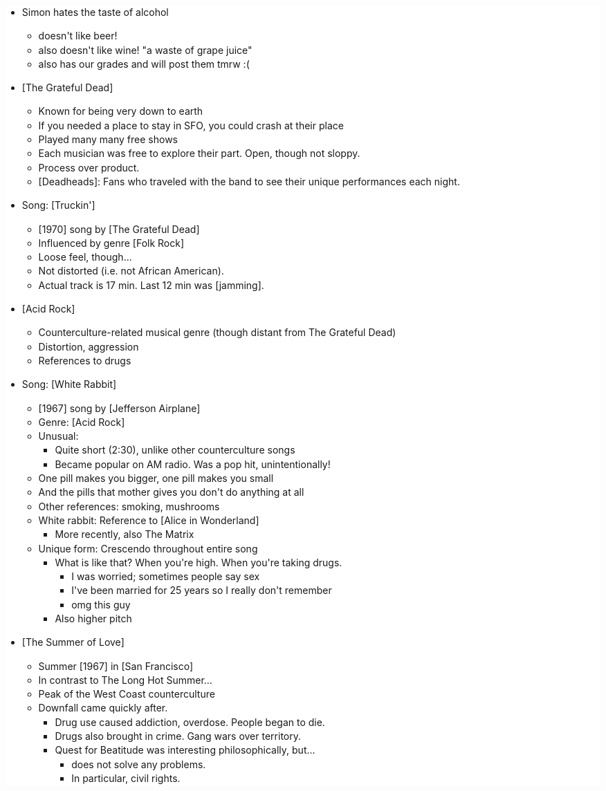 - Simon hates the taste of alcohol
  - doesn't like beer!
  - also doesn't like wine! "a waste of grape juice"
  - also has our grades and will post them tmrw :(

- [The Grateful Dead]
  - Known for being very down to earth
  - If you needed a place to stay in SFO, you could crash at their place
  - Played many many free shows
  - Each musician was free to explore their part. Open, though not sloppy.
  - Process over product.
  - [Deadheads]: Fans who traveled with the band to see their unique
    performances each night.

- Song: [Truckin']
  - [1970] song by [The Grateful Dead]
  - Influenced by genre [Folk Rock]
  - Loose feel, though...
  - Not distorted (i.e. not African American).
  - Actual track is 17 min. Last 12 min was [jamming].

- [Acid Rock]
  - Counterculture-related musical genre (though distant from The Grateful
    Dead)
  - Distortion, aggression
  - References to drugs

- Song: [White Rabbit]
  - [1967] song by [Jefferson Airplane]
  - Genre: [Acid Rock]
  - Unusual:
    - Quite short (2:30), unlike other counterculture songs
    - Became popular on AM radio. Was a pop hit, unintentionally!
  - One pill makes you bigger, one pill makes you small
  - And the pills that mother gives you don't do anything at all
  - Other references: smoking, mushrooms
  - White rabbit: Reference to [Alice in Wonderland]
    - More recently, also The Matrix
  - Unique form: Crescendo throughout entire song
    - What is like that? When you're high. When you're taking drugs.
      - I was worried; sometimes people say sex
      - I've been married for 25 years so I really don't remember
      - omg this guy
    - Also higher pitch

- [The Summer of Love]
  - Summer [1967] in [San Francisco]
  - In contrast to The Long Hot Summer...
  - Peak of the West Coast counterculture
  - Downfall came quickly after.
    - Drug use caused addiction, overdose. People began to die.
    - Drugs also brought in crime. Gang wars over territory.
    - Quest for Beatitude was interesting philosophically, but...
      - does not solve any problems.
      - In particular, civil rights.
